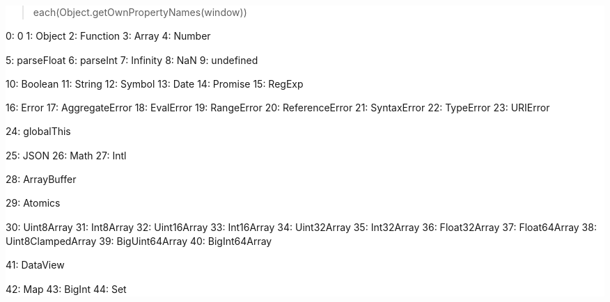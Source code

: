 
>each(Object.getOwnPropertyNames(window))

0: 0
1: Object
2: Function
3: Array
4: Number

5: parseFloat
6: parseInt
7: Infinity
8: NaN
9: undefined

10: Boolean
11: String
12: Symbol
13: Date
14: Promise
15: RegExp

16: Error
17: AggregateError
18: EvalError
19: RangeError
20: ReferenceError
21: SyntaxError
22: TypeError
23: URIError

24: globalThis

25: JSON
26: Math
27: Intl

28: ArrayBuffer

29: Atomics

30: Uint8Array
31: Int8Array
32: Uint16Array
33: Int16Array
34: Uint32Array
35: Int32Array
36: Float32Array
37: Float64Array
38: Uint8ClampedArray
39: BigUint64Array
40: BigInt64Array

41: DataView

42: Map
43: BigInt
44: Set
